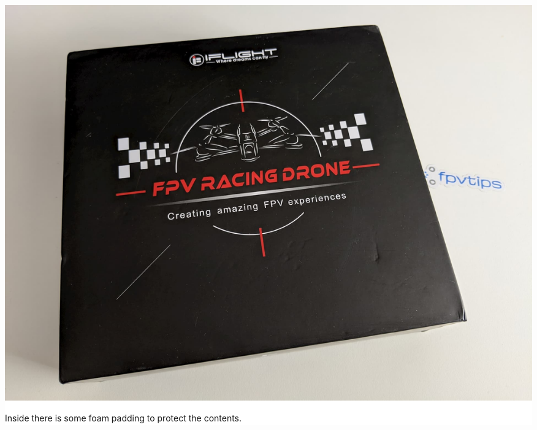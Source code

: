 ![iFlight Nazgul5 box](iflight-nazgul5-1.jpg)

Inside there is some foam padding to protect the contents.
